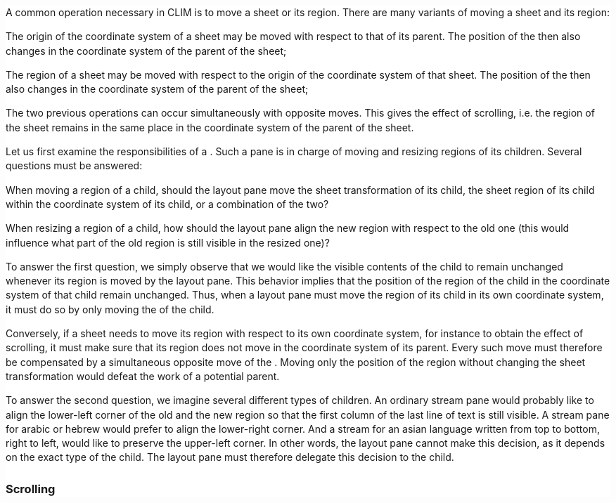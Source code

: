 A common operation necessary in CLIM is to move a sheet or its region.
There are many variants of moving a sheet and its region:

The origin of the coordinate system of a sheet may be moved with respect
to that of its parent. The position of the then also changes in the
coordinate system of the parent of the sheet;

The region of a sheet may be moved with respect to the origin of the
coordinate system of that sheet. The position of the then also changes
in the coordinate system of the parent of the sheet;

The two previous operations can occur simultaneously with opposite
moves. This gives the effect of scrolling, i.e. the region of the sheet
remains in the same place in the coordinate system of the parent of the
sheet.

Let us first examine the responsibilities of a . Such a pane is in
charge of moving and resizing regions of its children. Several questions
must be answered:

When moving a region of a child, should the layout pane move the sheet
transformation of its child, the sheet region of its child within the
coordinate system of its child, or a combination of the two?

When resizing a region of a child, how should the layout pane align the
new region with respect to the old one (this would influence what part
of the old region is still visible in the resized one)?

To answer the first question, we simply observe that we would like the
visible contents of the child to remain unchanged whenever its region is
moved by the layout pane. This behavior implies that the position of the
region of the child in the coordinate system of that child remain
unchanged. Thus, when a layout pane must move the region of its child in
its own coordinate system, it must do so by only moving the of the
child.

Conversely, if a sheet needs to move its region with respect to its own
coordinate system, for instance to obtain the effect of scrolling, it
must make sure that its region does not move in the coordinate system of
its parent. Every such move must therefore be compensated by a
simultaneous opposite move of the . Moving only the position of the
region without changing the sheet transformation would defeat the work
of a potential parent.

To answer the second question, we imagine several different types of
children. An ordinary stream pane would probably like to align the
lower-left corner of the old and the new region so that the first column
of the last line of text is still visible. A stream pane for arabic or
hebrew would prefer to align the lower-right corner. And a stream for an
asian language written from top to bottom, right to left, would like to
preserve the upper-left corner. In other words, the layout pane cannot
make this decision, as it depends on the exact type of the child. The
layout pane must therefore delegate this decision to the child.

### Scrolling
